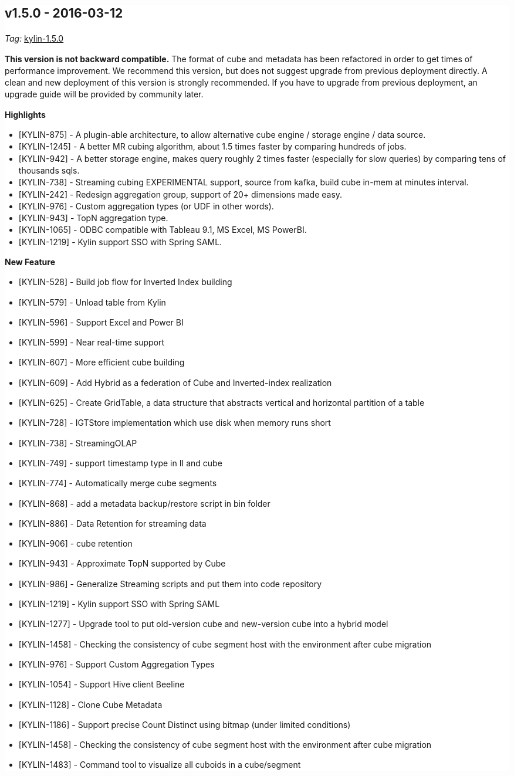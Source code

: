 ## v1.5.0 - 2016-03-12
_Tag:_ [kylin-1.5.0](https://github.com/apache/kylin/tree/kylin-1.5.0)

__This version is not backward compatible.__ The format of cube and metadata has been refactored in order to get times of performance improvement. We recommend this version, but does not suggest upgrade from previous deployment directly. A clean and new deployment of this version is strongly recommended. If you have to upgrade from previous deployment, an upgrade guide will be provided by community later.

__Highlights__

* [KYLIN-875] - A plugin-able architecture, to allow alternative cube engine / storage engine / data source.
* [KYLIN-1245] - A better MR cubing algorithm, about 1.5 times faster by comparing hundreds of jobs.
* [KYLIN-942] - A better storage engine, makes query roughly 2 times faster (especially for slow queries) by comparing tens of thousands sqls.
* [KYLIN-738] - Streaming cubing EXPERIMENTAL support, source from kafka, build cube in-mem at minutes interval.
* [KYLIN-242] - Redesign aggregation group, support of 20+ dimensions made easy.
* [KYLIN-976] - Custom aggregation types (or UDF in other words).
* [KYLIN-943] - TopN aggregation type.
* [KYLIN-1065] - ODBC compatible with Tableau 9.1, MS Excel, MS PowerBI.
* [KYLIN-1219] - Kylin support SSO with Spring SAML.

__New Feature__

* [KYLIN-528] - Build job flow for Inverted Index building
* [KYLIN-579] - Unload table from Kylin
* [KYLIN-596] - Support Excel and Power BI
* [KYLIN-599] - Near real-time support
* [KYLIN-607] - More efficient cube building
* [KYLIN-609] - Add Hybrid as a federation of Cube and Inverted-index realization
* [KYLIN-625] - Create GridTable, a data structure that abstracts vertical and horizontal partition of a table
* [KYLIN-728] - IGTStore implementation which use disk when memory runs short
* [KYLIN-738] - StreamingOLAP
* [KYLIN-749] - support timestamp type in II and cube
* [KYLIN-774] - Automatically merge cube segments
* [KYLIN-868] - add a metadata backup/restore script in bin folder
* [KYLIN-886] - Data Retention for streaming data
* [KYLIN-906] - cube retention
* [KYLIN-943] - Approximate TopN supported by Cube
* [KYLIN-986] - Generalize Streaming scripts and put them into code repository
* [KYLIN-1219] - Kylin support SSO with Spring SAML
* [KYLIN-1277] - Upgrade tool to put old-version cube and new-version cube into a hybrid model
* [KYLIN-1458] - Checking the consistency of cube segment host with the environment after cube migration

* [KYLIN-976] - Support Custom Aggregation Types
* [KYLIN-1054] - Support Hive client Beeline
* [KYLIN-1128] - Clone Cube Metadata
* [KYLIN-1186] - Support precise Count Distinct using bitmap (under limited conditions)
* [KYLIN-1458] - Checking the consistency of cube segment host with the environment after cube migration
* [KYLIN-1483] - Command tool to visualize all cuboids in a cube/segment
